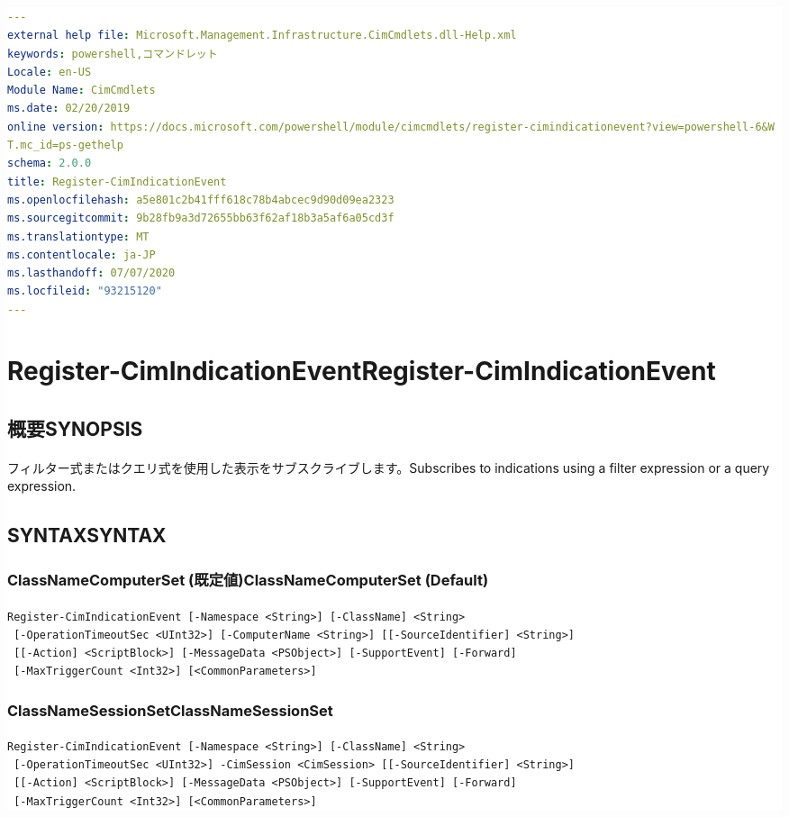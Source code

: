 ```yaml
---
external help file: Microsoft.Management.Infrastructure.CimCmdlets.dll-Help.xml
keywords: powershell,コマンドレット
Locale: en-US
Module Name: CimCmdlets
ms.date: 02/20/2019
online version: https://docs.microsoft.com/powershell/module/cimcmdlets/register-cimindicationevent?view=powershell-6&WT.mc_id=ps-gethelp
schema: 2.0.0
title: Register-CimIndicationEvent
ms.openlocfilehash: a5e801c2b41fff618c78b4abcec9d90d09ea2323
ms.sourcegitcommit: 9b28fb9a3d72655bb63f62af18b3a5af6a05cd3f
ms.translationtype: MT
ms.contentlocale: ja-JP
ms.lasthandoff: 07/07/2020
ms.locfileid: "93215120"
---
```

# <span data-ttu-id="a4b2b-103">Register-CimIndicationEvent</span><span class="sxs-lookup"><span data-stu-id="a4b2b-103">Register-CimIndicationEvent</span></span>

## <span data-ttu-id="a4b2b-104">概要</span><span class="sxs-lookup"><span data-stu-id="a4b2b-104">SYNOPSIS</span></span>
<span data-ttu-id="a4b2b-105">フィルター式またはクエリ式を使用した表示をサブスクライブします。</span><span class="sxs-lookup"><span data-stu-id="a4b2b-105">Subscribes to indications using a filter expression or a query expression.</span></span>

## <span data-ttu-id="a4b2b-106">SYNTAX</span><span class="sxs-lookup"><span data-stu-id="a4b2b-106">SYNTAX</span></span>

### <span data-ttu-id="a4b2b-107">ClassNameComputerSet (既定値)</span><span class="sxs-lookup"><span data-stu-id="a4b2b-107">ClassNameComputerSet (Default)</span></span>

```
Register-CimIndicationEvent [-Namespace <String>] [-ClassName] <String>
 [-OperationTimeoutSec <UInt32>] [-ComputerName <String>] [[-SourceIdentifier] <String>]
 [[-Action] <ScriptBlock>] [-MessageData <PSObject>] [-SupportEvent] [-Forward]
 [-MaxTriggerCount <Int32>] [<CommonParameters>]
```

### <span data-ttu-id="a4b2b-108">ClassNameSessionSet</span><span class="sxs-lookup"><span data-stu-id="a4b2b-108">ClassNameSessionSet</span></span>

```
Register-CimIndicationEvent [-Namespace <String>] [-ClassName] <String>
 [-OperationTimeoutSec <UInt32>] -CimSession <CimSession> [[-SourceIdentifier] <String>]
 [[-Action] <ScriptBlock>] [-MessageData <PSObject>] [-SupportEvent] [-Forward]
 [-MaxTriggerCount <Int32>] [<CommonParameters>]
```

